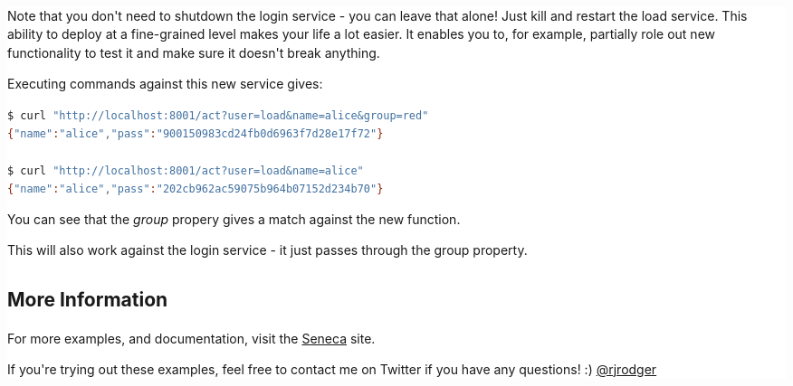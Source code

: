 Note that you don't need to shutdown the login service - you can leave
that alone!  Just kill and restart the load service. This ability to
deploy at a fine-grained level makes your life a lot easier. It
enables you to, for example, partially role out new functionality to
test it and make sure it doesn't break anything.

Executing commands against this new service gives:

```sh
$ curl "http://localhost:8001/act?user=load&name=alice&group=red"
{"name":"alice","pass":"900150983cd24fb0d6963f7d28e17f72"}

$ curl "http://localhost:8001/act?user=load&name=alice"
{"name":"alice","pass":"202cb962ac59075b964b07152d234b70"}
```

You can see that the _group_ propery gives a match against the new function.

This will also work against the login service - it just passes through
the group property.


## More Information

For more examples, and documentation, visit the [Seneca](http://senecajs.org) site.

If you're trying out these examples, feel free to contact me on Twitter if you
have any questions! :) [@rjrodger](http://twitter.com/rjrodger)



